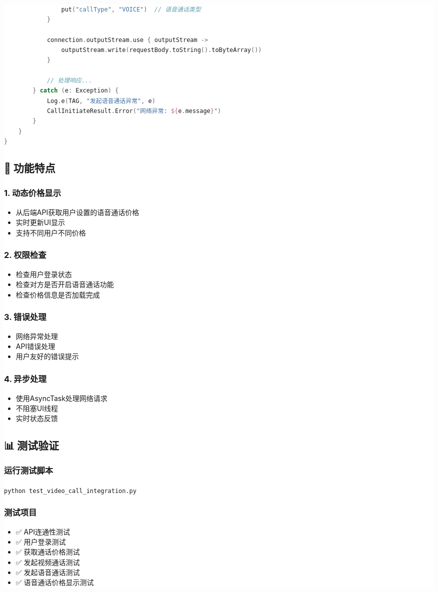 ```kotlin
                put("callType", "VOICE")  // 语音通话类型
            }
            
            connection.outputStream.use { outputStream ->
                outputStream.write(requestBody.toString().toByteArray())
            }
            
            // 处理响应...
        } catch (e: Exception) {
            Log.e(TAG, "发起语音通话异常", e)
            CallInitiateResult.Error("网络异常: ${e.message}")
        }
    }
}
```

## 🎯 功能特点

### 1. 动态价格显示
- 从后端API获取用户设置的语音通话价格
- 实时更新UI显示
- 支持不同用户不同价格

### 2. 权限检查
- 检查用户登录状态
- 检查对方是否开启语音通话功能
- 检查价格信息是否加载完成

### 3. 错误处理
- 网络异常处理
- API错误处理
- 用户友好的错误提示

### 4. 异步处理
- 使用AsyncTask处理网络请求
- 不阻塞UI线程
- 实时状态反馈

## 📊 测试验证

### 运行测试脚本
```bash
python test_video_call_integration.py
```

### 测试项目
- ✅ API连通性测试
- ✅ 用户登录测试
- ✅ 获取通话价格测试
- ✅ 发起视频通话测试
- ✅ 发起语音通话测试
- ✅ 语音通话价格显示测试
